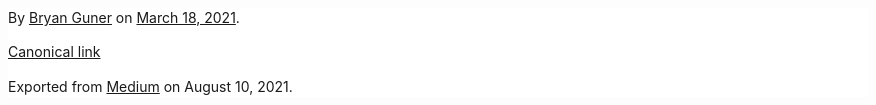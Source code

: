 By <a href="https://medium.com/@bryanguner" class="p-author h-card">Bryan Guner</a> on [March 18, 2021](https://medium.com/p/b9f4c8d91931).

<a href="https://medium.com/@bryanguner/everything-you-need-to-get-started-with-vscode-extensions-resources-b9f4c8d91931" class="p-canonical">Canonical link</a>

Exported from [Medium](https://medium.com) on August 10, 2021.
